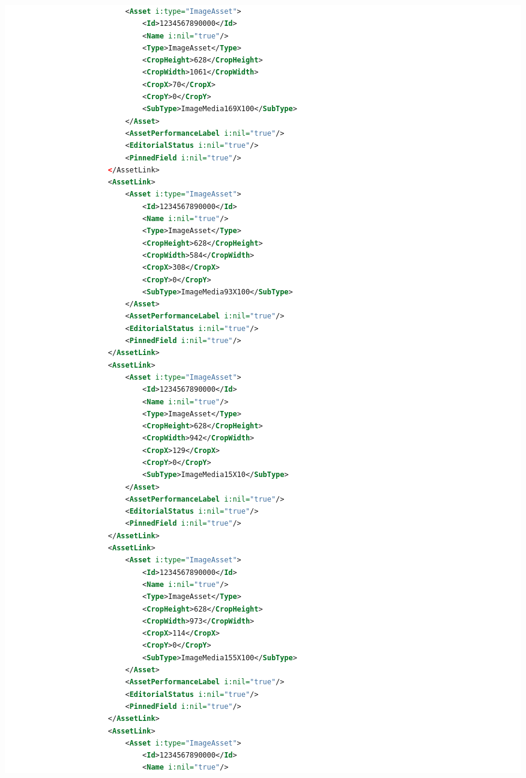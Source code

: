 ```xml
							<Asset i:type="ImageAsset">
								<Id>1234567890000</Id>
								<Name i:nil="true"/>
								<Type>ImageAsset</Type>
								<CropHeight>628</CropHeight>
								<CropWidth>1061</CropWidth>
								<CropX>70</CropX>
								<CropY>0</CropY>
								<SubType>ImageMedia169X100</SubType>
							</Asset>
							<AssetPerformanceLabel i:nil="true"/>
							<EditorialStatus i:nil="true"/>
							<PinnedField i:nil="true"/>
						</AssetLink>
						<AssetLink>
							<Asset i:type="ImageAsset">
								<Id>1234567890000</Id>
								<Name i:nil="true"/>
								<Type>ImageAsset</Type>
								<CropHeight>628</CropHeight>
								<CropWidth>584</CropWidth>
								<CropX>308</CropX>
								<CropY>0</CropY>
								<SubType>ImageMedia93X100</SubType>
							</Asset>
							<AssetPerformanceLabel i:nil="true"/>
							<EditorialStatus i:nil="true"/>
							<PinnedField i:nil="true"/>
						</AssetLink>
						<AssetLink>
							<Asset i:type="ImageAsset">
								<Id>1234567890000</Id>
								<Name i:nil="true"/>
								<Type>ImageAsset</Type>
								<CropHeight>628</CropHeight>
								<CropWidth>942</CropWidth>
								<CropX>129</CropX>
								<CropY>0</CropY>
								<SubType>ImageMedia15X10</SubType>
							</Asset>
							<AssetPerformanceLabel i:nil="true"/>
							<EditorialStatus i:nil="true"/>
							<PinnedField i:nil="true"/>
						</AssetLink>
						<AssetLink>
							<Asset i:type="ImageAsset">
								<Id>1234567890000</Id>
								<Name i:nil="true"/>
								<Type>ImageAsset</Type>
								<CropHeight>628</CropHeight>
								<CropWidth>973</CropWidth>
								<CropX>114</CropX>
								<CropY>0</CropY>
								<SubType>ImageMedia155X100</SubType>
							</Asset>
							<AssetPerformanceLabel i:nil="true"/>
							<EditorialStatus i:nil="true"/>
							<PinnedField i:nil="true"/>
						</AssetLink>
						<AssetLink>
							<Asset i:type="ImageAsset">
								<Id>1234567890000</Id>
								<Name i:nil="true"/>
```
